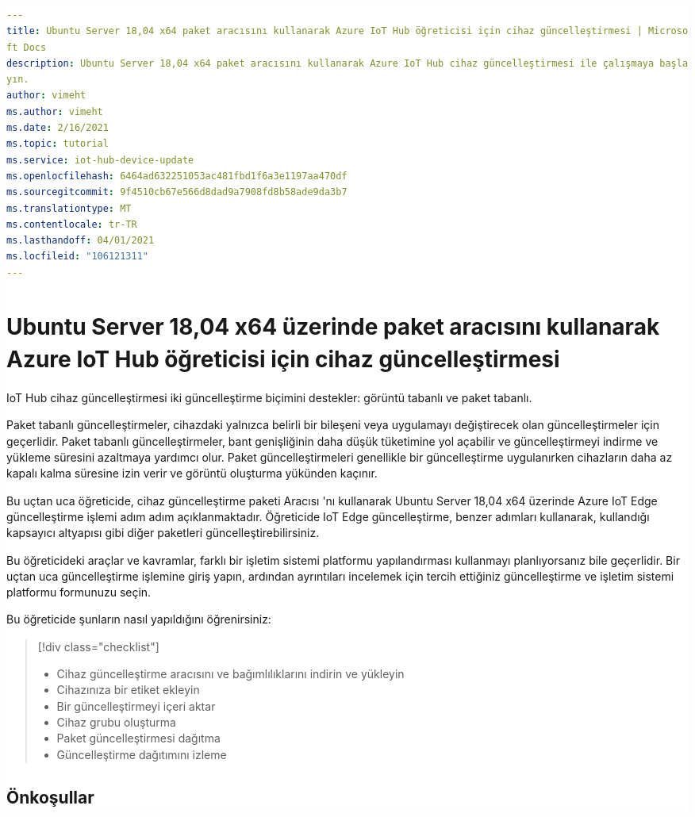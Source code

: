 ```yaml
---
title: Ubuntu Server 18,04 x64 paket aracısını kullanarak Azure IoT Hub öğreticisi için cihaz güncelleştirmesi | Microsoft Docs
description: Ubuntu Server 18,04 x64 paket aracısını kullanarak Azure IoT Hub cihaz güncelleştirmesi ile çalışmaya başlayın.
author: vimeht
ms.author: vimeht
ms.date: 2/16/2021
ms.topic: tutorial
ms.service: iot-hub-device-update
ms.openlocfilehash: 6464ad632251053ac481fbd1f6a3e1197aa470df
ms.sourcegitcommit: 9f4510cb67e566d8dad9a7908fd8b58ade9da3b7
ms.translationtype: MT
ms.contentlocale: tr-TR
ms.lasthandoff: 04/01/2021
ms.locfileid: "106121311"
---
```

# <a name="device-update-for-azure-iot-hub-tutorial-using-the-package-agent-on-ubuntu-server-1804-x64"></a>Ubuntu Server 18,04 x64 üzerinde paket aracısını kullanarak Azure IoT Hub öğreticisi için cihaz güncelleştirmesi

IoT Hub cihaz güncelleştirmesi iki güncelleştirme biçimini destekler: görüntü tabanlı ve paket tabanlı.

Paket tabanlı güncelleştirmeler, cihazdaki yalnızca belirli bir bileşeni veya uygulamayı değiştirecek olan güncelleştirmeler için geçerlidir. Paket tabanlı güncelleştirmeler, bant genişliğinin daha düşük tüketimine yol açabilir ve güncelleştirmeyi indirme ve yükleme süresini azaltmaya yardımcı olur. Paket güncelleştirmeleri genellikle bir güncelleştirme uygulanırken cihazların daha az kapalı kalma süresine izin verir ve görüntü oluşturma yükünden kaçınır.

Bu uçtan uca öğreticide, cihaz güncelleştirme paketi Aracısı 'nı kullanarak Ubuntu Server 18,04 x64 üzerinde Azure IoT Edge güncelleştirme işlemi adım adım açıklanmaktadır. Öğreticide IoT Edge güncelleştirme, benzer adımları kullanarak, kullandığı kapsayıcı altyapısı gibi diğer paketleri güncelleştirebilirsiniz.

Bu öğreticideki araçlar ve kavramlar, farklı bir işletim sistemi platformu yapılandırması kullanmayı planlıyorsanız bile geçerlidir. Bir uçtan uca güncelleştirme işlemine giriş yapın, ardından ayrıntıları incelemek için tercih ettiğiniz güncelleştirme ve işletim sistemi platformu formunuzu seçin.

Bu öğreticide şunların nasıl yapıldığını öğrenirsiniz:
> [!div class="checklist"]
> * Cihaz güncelleştirme aracısını ve bağımlılıklarını indirin ve yükleyin
> * Cihazınıza bir etiket ekleyin
> * Bir güncelleştirmeyi içeri aktar
> * Cihaz grubu oluşturma
> * Paket güncelleştirmesi dağıtma
> * Güncelleştirme dağıtımını izleme

## <a name="prerequisites"></a>Önkoşullar
